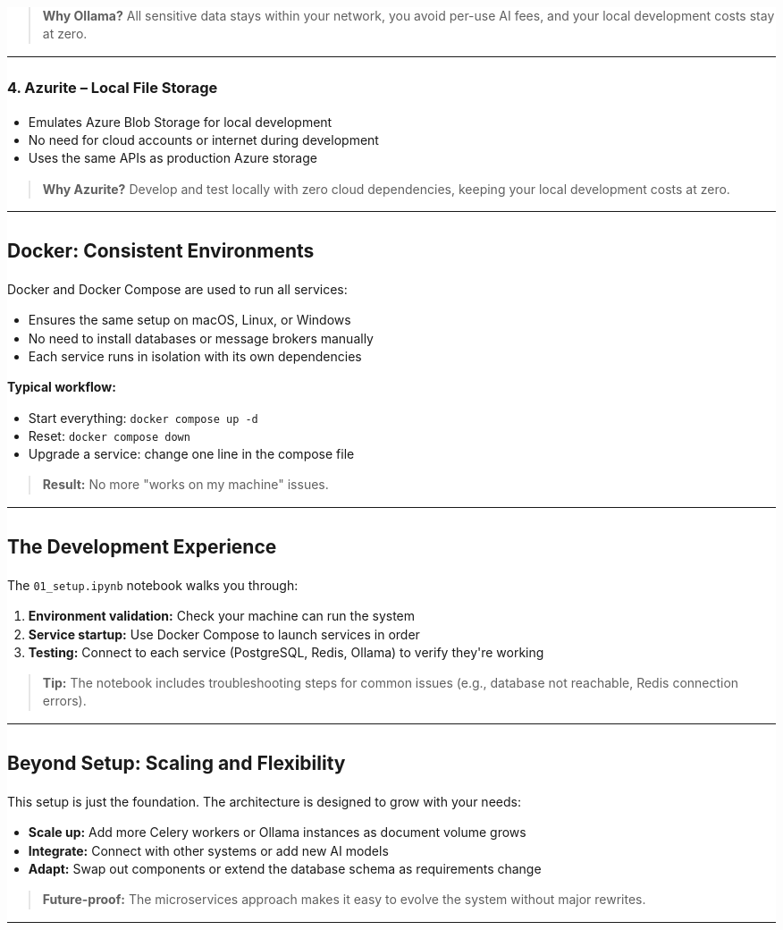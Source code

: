 > **Why Ollama?** All sensitive data stays within your network, you avoid per-use AI fees, and your local development costs stay at zero.

---

### 4. Azurite – Local File Storage

- Emulates Azure Blob Storage for local development
- No need for cloud accounts or internet during development
- Uses the same APIs as production Azure storage

> **Why Azurite?** Develop and test locally with zero cloud dependencies, keeping your local development costs at zero.

---

## Docker: Consistent Environments

Docker and Docker Compose are used to run all services:

- Ensures the same setup on macOS, Linux, or Windows
- No need to install databases or message brokers manually
- Each service runs in isolation with its own dependencies

**Typical workflow:**

- Start everything: `docker compose up -d`
- Reset: `docker compose down`
- Upgrade a service: change one line in the compose file

> **Result:** No more "works on my machine" issues.

---

## The Development Experience

The `01_setup.ipynb` notebook walks you through:

1. **Environment validation:** Check your machine can run the system
2. **Service startup:** Use Docker Compose to launch services in order
3. **Testing:** Connect to each service (PostgreSQL, Redis, Ollama) to verify they're working

> **Tip:** The notebook includes troubleshooting steps for common issues (e.g., database not reachable, Redis connection errors).

---

## Beyond Setup: Scaling and Flexibility

This setup is just the foundation. The architecture is designed to grow with your needs:

- **Scale up:** Add more Celery workers or Ollama instances as document volume grows
- **Integrate:** Connect with other systems or add new AI models
- **Adapt:** Swap out components or extend the database schema as requirements change

> **Future-proof:** The microservices approach makes it easy to evolve the system without major rewrites.

---